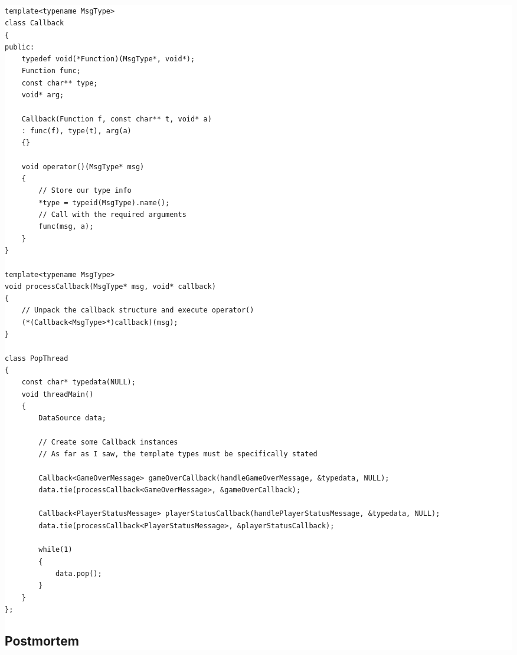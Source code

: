 	template<typename MsgType>
	class Callback
	{
	public:
		typedef void(*Function)(MsgType*, void*);
		Function func;
		const char** type;
		void* arg;

		Callback(Function f, const char** t, void* a)
		: func(f), type(t), arg(a)
		{}

		void operator()(MsgType* msg)
		{
			// Store our type info
			*type = typeid(MsgType).name();
			// Call with the required arguments
			func(msg, a);
		}
	}

	template<typename MsgType>
	void processCallback(MsgType* msg, void* callback)
	{
		// Unpack the callback structure and execute operator()
		(*(Callback<MsgType>*)callback)(msg);
	}

	class PopThread
	{
		const char* typedata(NULL);
		void threadMain()
		{
			DataSource data;

			// Create some Callback instances
			// As far as I saw, the template types must be specifically stated

			Callback<GameOverMessage> gameOverCallback(handleGameOverMessage, &typedata, NULL);
			data.tie(processCallback<GameOverMessage>, &gameOverCallback);

			Callback<PlayerStatusMessage> playerStatusCallback(handlePlayerStatusMessage, &typedata, NULL);
			data.tie(processCallback<PlayerStatusMessage>, &playerStatusCallback);
			
			while(1)
			{
				data.pop();
			}
		}
	};


Postmortem
----------
